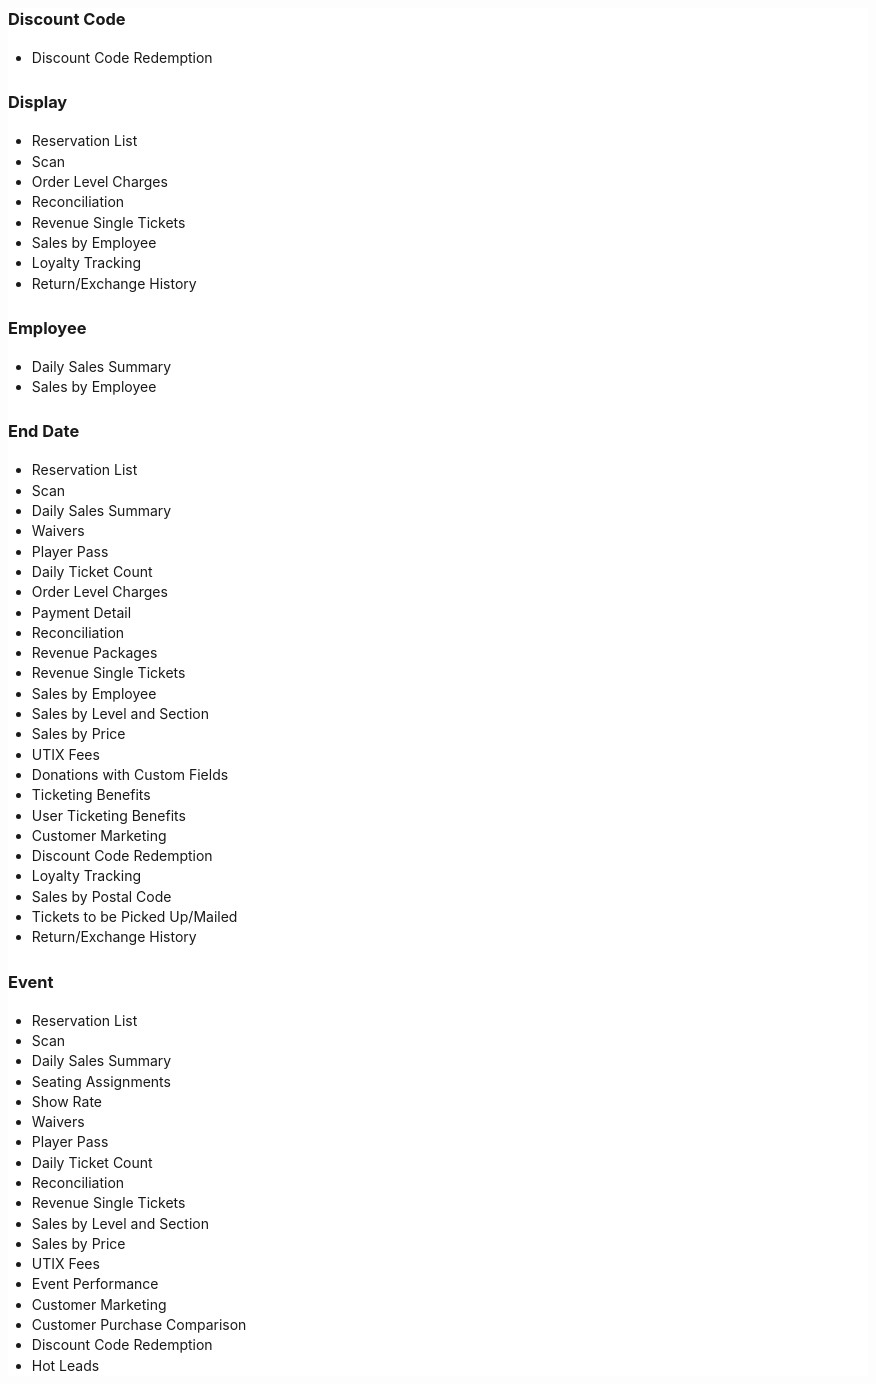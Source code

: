 ### Discount Code
- Discount Code Redemption

### Display
- Reservation List
- Scan
- Order Level Charges
- Reconciliation
- Revenue Single Tickets
- Sales by Employee
- Loyalty Tracking
- Return/Exchange History

### Employee
 - Daily Sales Summary
- Sales by Employee

### End Date
- Reservation List
- Scan
- Daily Sales Summary
- Waivers
- Player Pass
- Daily Ticket Count
- Order Level Charges
- Payment Detail
- Reconciliation
- Revenue Packages
- Revenue Single Tickets
- Sales by Employee
- Sales by Level and Section
- Sales by Price
- UTIX Fees
- Donations with Custom Fields
- Ticketing Benefits
- User Ticketing Benefits
- Customer Marketing
- Discount Code Redemption
- Loyalty Tracking
- Sales by Postal Code
- Tickets to be Picked Up/Mailed
- Return/Exchange History

### Event
- Reservation List
- Scan
- Daily Sales Summary
- Seating Assignments
- Show Rate
- Waivers
- Player Pass
- Daily Ticket Count
- Reconciliation
- Revenue Single Tickets
- Sales by Level and Section
- Sales by Price
- UTIX Fees
- Event Performance
- Customer Marketing
- Customer Purchase Comparison
- Discount Code Redemption
- Hot Leads